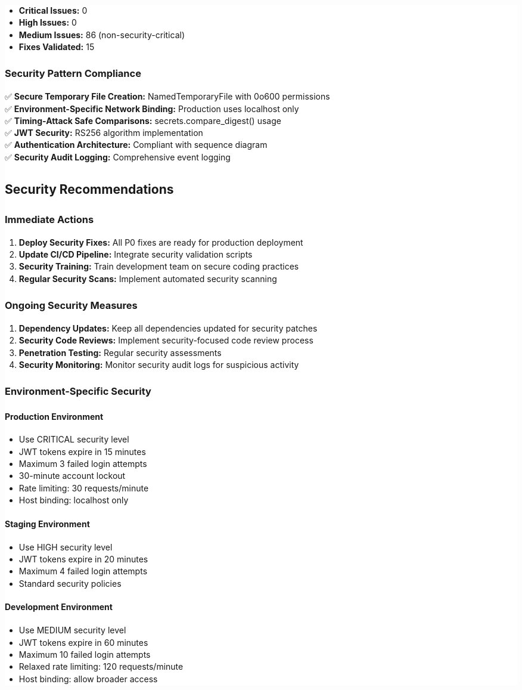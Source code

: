 - **Critical Issues:** 0
- **High Issues:** 0  
- **Medium Issues:** 86 (non-security-critical)
- **Fixes Validated:** 15

### Security Pattern Compliance

✅ **Secure Temporary File Creation:** NamedTemporaryFile with 0o600 permissions  
✅ **Environment-Specific Network Binding:** Production uses localhost only  
✅ **Timing-Attack Safe Comparisons:** secrets.compare_digest() usage  
✅ **JWT Security:** RS256 algorithm implementation  
✅ **Authentication Architecture:** Compliant with sequence diagram  
✅ **Security Audit Logging:** Comprehensive event logging  

## Security Recommendations

### Immediate Actions

1. **Deploy Security Fixes:** All P0 fixes are ready for production deployment
2. **Update CI/CD Pipeline:** Integrate security validation scripts
3. **Security Training:** Train development team on secure coding practices
4. **Regular Security Scans:** Implement automated security scanning

### Ongoing Security Measures

1. **Dependency Updates:** Keep all dependencies updated for security patches
2. **Security Code Reviews:** Implement security-focused code review process
3. **Penetration Testing:** Regular security assessments
4. **Security Monitoring:** Monitor security audit logs for suspicious activity

### Environment-Specific Security

#### Production Environment
- Use CRITICAL security level
- JWT tokens expire in 15 minutes
- Maximum 3 failed login attempts
- 30-minute account lockout
- Rate limiting: 30 requests/minute
- Host binding: localhost only

#### Staging Environment
- Use HIGH security level
- JWT tokens expire in 20 minutes
- Maximum 4 failed login attempts
- Standard security policies

#### Development Environment
- Use MEDIUM security level
- JWT tokens expire in 60 minutes
- Maximum 10 failed login attempts
- Relaxed rate limiting: 120 requests/minute
- Host binding: allow broader access
